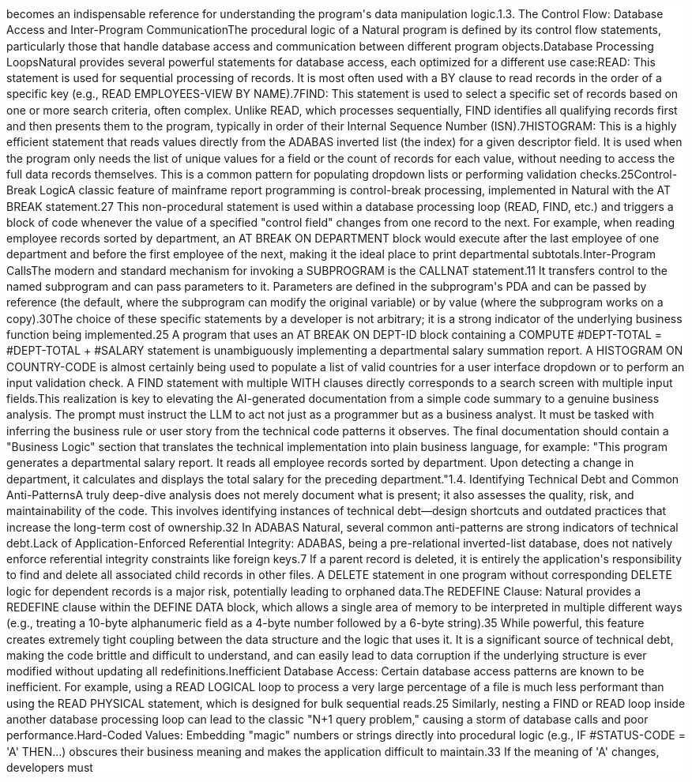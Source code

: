 becomes an indispensable reference for understanding the program's data manipulation logic.1.3. The Control Flow: Database Access and Inter-Program CommunicationThe procedural logic of a Natural program is defined by its control flow statements, particularly those that handle database access and communication between different program objects.Database Processing LoopsNatural provides several powerful statements for database access, each optimized for a different use case:READ: This statement is used for sequential processing of records. It is most often used with a BY <descriptor> clause to read records in the order of a specific key (e.g., READ EMPLOYEES-VIEW BY NAME).7FIND: This statement is used to select a specific set of records based on one or more search criteria, often complex. Unlike READ, which processes sequentially, FIND identifies all qualifying records first and then presents them to the program, typically in order of their Internal Sequence Number (ISN).7HISTOGRAM: This is a highly efficient statement that reads values directly from the ADABAS inverted list (the index) for a given descriptor field. It is used when the program only needs the list of unique values for a field or the count of records for each value, without needing to access the full data records themselves. This is a common pattern for populating dropdown lists or performing validation checks.25Control-Break LogicA classic feature of mainframe report programming is control-break processing, implemented in Natural with the AT BREAK statement.27 This non-procedural statement is used within a database processing loop (READ, FIND, etc.) and triggers a block of code whenever the value of a specified "control field" changes from one record to the next. For example, when reading employee records sorted by department, an AT BREAK ON DEPARTMENT block would execute after the last employee of one department and before the first employee of the next, making it the ideal place to print departmental subtotals.Inter-Program CallsThe modern and standard mechanism for invoking a SUBPROGRAM is the CALLNAT statement.11 It transfers control to the named subprogram and can pass parameters to it. Parameters are defined in the subprogram's PDA and can be passed by reference (the default, where the subprogram can modify the original variable) or by value (where the subprogram works on a copy).30The choice of these specific statements by a developer is not arbitrary; it is a strong indicator of the underlying business function being implemented.25 A program that uses an AT BREAK ON DEPT-ID block containing a COMPUTE #DEPT-TOTAL = #DEPT-TOTAL + #SALARY statement is unambiguously implementing a departmental salary summation report. A HISTOGRAM ON COUNTRY-CODE is almost certainly being used to populate a list of valid countries for a user interface dropdown or to perform an input validation check. A FIND statement with multiple WITH clauses directly corresponds to a search screen with multiple input fields.This realization is key to elevating the AI-generated documentation from a simple code summary to a genuine business analysis. The prompt must instruct the LLM to act not just as a programmer but as a business analyst. It must be tasked with inferring the business rule or user story from the technical code patterns it observes. The final documentation should contain a "Business Logic" section that translates the technical implementation into plain business language, for example: "This program generates a departmental salary report. It reads all employee records sorted by department. Upon detecting a change in department, it calculates and displays the total salary for the preceding department."1.4. Identifying Technical Debt and Common Anti-PatternsA truly deep-dive analysis does not merely document what is present; it also assesses the quality, risk, and maintainability of the code. This involves identifying instances of technical debt—design shortcuts and outdated practices that increase the long-term cost of ownership.32 In ADABAS Natural, several common anti-patterns are strong indicators of technical debt.Lack of Application-Enforced Referential Integrity: ADABAS, being a pre-relational inverted-list database, does not natively enforce referential integrity constraints like foreign keys.7 If a parent record is deleted, it is entirely the application's responsibility to find and delete all associated child records in other files. A DELETE statement in one program without corresponding DELETE logic for dependent records is a major risk, potentially leading to orphaned data.The REDEFINE Clause: Natural provides a REDEFINE clause within the DEFINE DATA block, which allows a single area of memory to be interpreted in multiple different ways (e.g., treating a 10-byte alphanumeric field as a 4-byte number followed by a 6-byte string).35 While powerful, this feature creates extremely tight coupling between the data structure and the logic that uses it. It is a significant source of technical debt, making the code brittle and difficult to understand, and can easily lead to data corruption if the underlying structure is ever modified without updating all redefinitions.Inefficient Database Access: Certain database access patterns are known to be inefficient. For example, using a READ LOGICAL loop to process a very large percentage of a file is much less performant than using the READ PHYSICAL statement, which is designed for bulk sequential reads.25 Similarly, nesting a FIND or READ loop inside another database processing loop can lead to the classic "N+1 query problem," causing a storm of database calls and poor performance.Hard-Coded Values: Embedding "magic" numbers or strings directly into procedural logic (e.g., IF #STATUS-CODE = 'A' THEN...) obscures their business meaning and makes the application difficult to maintain.33 If the meaning of 'A' changes, developers must